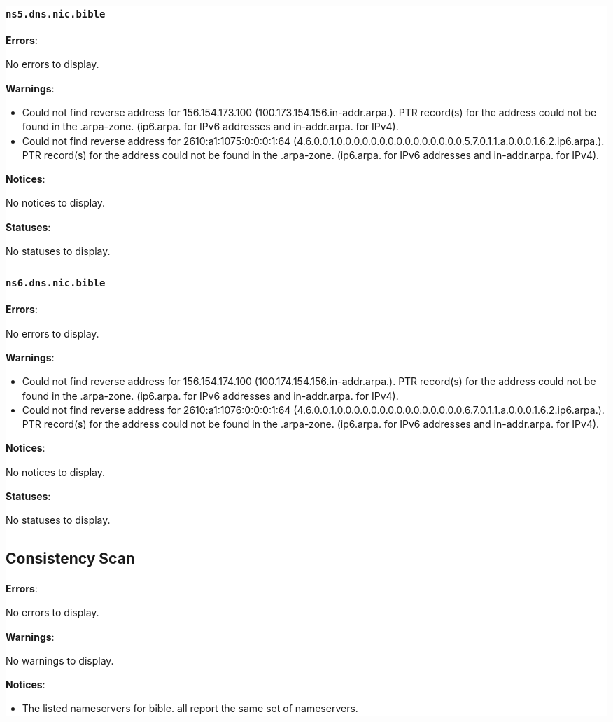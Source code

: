 ### `ns5.dns.nic.bible`

**Errors**:

No errors to display.

**Warnings**:

* Could not find reverse address for 156.154.173.100 (100.173.154.156.in-addr.arpa.). PTR record(s) for the address could not be found in the .arpa-zone. (ip6.arpa. for IPv6 addresses and in-addr.arpa. for IPv4).
* Could not find reverse address for 2610:a1:1075:0:0:0:1:64 (4.6.0.0.1.0.0.0.0.0.0.0.0.0.0.0.0.0.0.0.5.7.0.1.1.a.0.0.0.1.6.2.ip6.arpa.). PTR record(s) for the address could not be found in the .arpa-zone. (ip6.arpa. for IPv6 addresses and in-addr.arpa. for IPv4).

**Notices**:

No notices to display.

**Statuses**:

No statuses to display.

### `ns6.dns.nic.bible`

**Errors**:

No errors to display.

**Warnings**:

* Could not find reverse address for 156.154.174.100 (100.174.154.156.in-addr.arpa.). PTR record(s) for the address could not be found in the .arpa-zone. (ip6.arpa. for IPv6 addresses and in-addr.arpa. for IPv4).
* Could not find reverse address for 2610:a1:1076:0:0:0:1:64 (4.6.0.0.1.0.0.0.0.0.0.0.0.0.0.0.0.0.0.0.6.7.0.1.1.a.0.0.0.1.6.2.ip6.arpa.). PTR record(s) for the address could not be found in the .arpa-zone. (ip6.arpa. for IPv6 addresses and in-addr.arpa. for IPv4).

**Notices**:

No notices to display.

**Statuses**:

No statuses to display.

## Consistency Scan

**Errors**:

No errors to display.

**Warnings**:

No warnings to display.

**Notices**:

* The listed nameservers for bible. all report the same set of nameservers.
